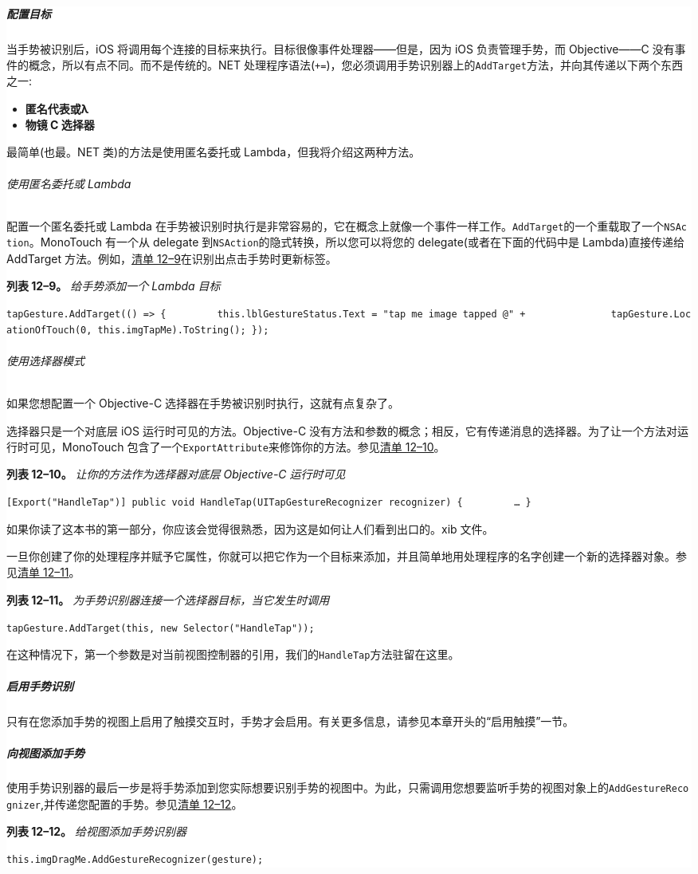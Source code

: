 ##### 配置目标

当手势被识别后，iOS 将调用每个连接的目标来执行。目标很像事件处理器——但是，因为 iOS 负责管理手势，而 Objective——C 没有事件的概念，所以有点不同。而不是传统的。NET 处理程序语法(`+=`)，您必须调用手势识别器上的`AddTarget`方法，并向其传递以下两个东西之一:

*   **匿名代表或λ**
*   **物镜 C 选择器**

最简单(也最。NET 类)的方法是使用匿名委托或 Lambda，但我将介绍这两种方法。

###### 使用匿名委托或 Lambda

配置一个匿名委托或 Lambda 在手势被识别时执行是非常容易的，它在概念上就像一个事件一样工作。`AddTarget`的一个重载取了一个`NSAction`。MonoTouch 有一个从 delegate 到`NSAction`的隐式转换，所以您可以将您的 delegate(或者在下面的代码中是 Lambda)直接传递给 AddTarget 方法。例如，[清单 12–9](#list_12_9)在识别出点击手势时更新标签。

**列表 12–9。** *给手势添加一个 Lambda 目标*

`tapGesture.AddTarget(() => {
        this.lblGestureStatus.Text = "tap me image tapped @" +
              tapGesture.LocationOfTouch(0, this.imgTapMe).ToString();
});`

###### 使用选择器模式

如果您想配置一个 Objective-C 选择器在手势被识别时执行，这就有点复杂了。

选择器只是一个对底层 iOS 运行时可见的方法。Objective-C 没有方法和参数的概念；相反，它有传递消息的选择器。为了让一个方法对运行时可见，MonoTouch 包含了一个`ExportAttribute`来修饰你的方法。参见[清单 12–10](#list_12_10)。

**列表 12–10。** *让你的方法作为选择器对底层 Objective-C 运行时可见*

`[Export("HandleTap")]
public void HandleTap(UITapGestureRecognizer recognizer)
{
        …
}`

如果你读了这本书的第一部分，你应该会觉得很熟悉，因为这是如何让人们看到出口的。xib 文件。

一旦你创建了你的处理程序并赋予它属性，你就可以把它作为一个目标来添加，并且简单地用处理程序的名字创建一个新的选择器对象。参见[清单 12–11](#list_12_11)。

**列表 12–11。** *为手势识别器连接一个选择器目标，当它发生时调用*

`tapGesture.AddTarget(this, new Selector("HandleTap"));`

在这种情况下，第一个参数是对当前视图控制器的引用，我们的`HandleTap`方法驻留在这里。

##### 启用手势识别

只有在您添加手势的视图上启用了触摸交互时，手势才会启用。有关更多信息，请参见本章开头的“启用触摸”一节。

##### 向视图添加手势

使用手势识别器的最后一步是将手势添加到您实际想要识别手势的视图中。为此，只需调用您想要监听手势的视图对象上的`AddGestureRecognizer`,并传递您配置的手势。参见[清单 12–12](#list_12_12)。

**列表 12–12。** *给视图添加手势识别器*

`this.imgDragMe.AddGestureRecognizer(gesture);`
